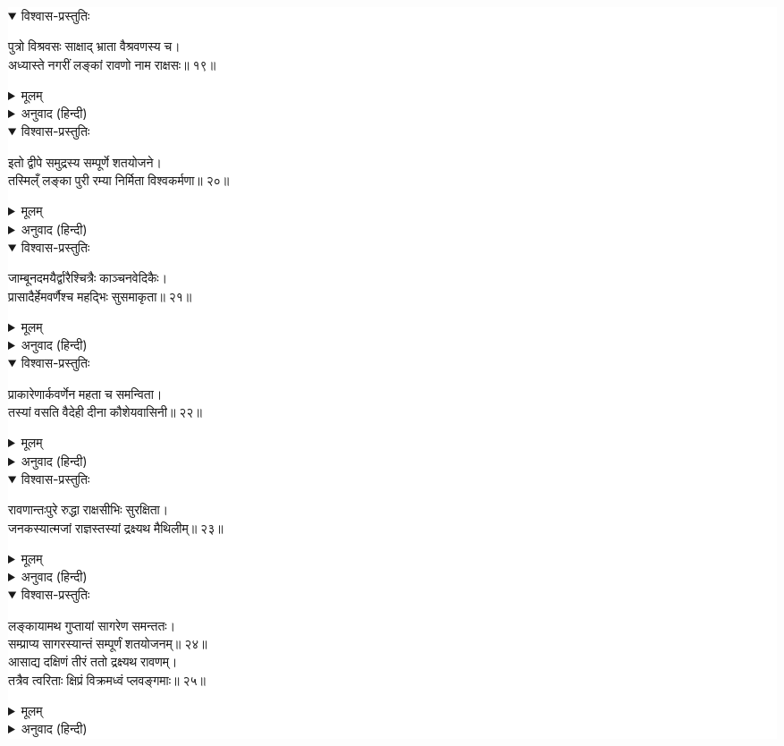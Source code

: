 <details open><summary>विश्वास-प्रस्तुतिः</summary>

पुत्रो विश्रवसः साक्षाद् भ्राता वैश्रवणस्य च।  
अध्यास्ते नगरीं लङ्कां रावणो नाम राक्षसः॥ १९॥
</details>

<details><summary>मूलम्</summary></details>

<details><summary>अनुवाद (हिन्दी)</summary></details>

<details open><summary>विश्वास-प्रस्तुतिः</summary>

इतो द्वीपे समुद्रस्य सम्पूर्णे शतयोजने।  
तस्मिल्ँ लङ्का पुरी रम्या निर्मिता विश्वकर्मणा॥ २०॥
</details>

<details><summary>मूलम्</summary></details>

<details><summary>अनुवाद (हिन्दी)</summary></details>

<details open><summary>विश्वास-प्रस्तुतिः</summary>

जाम्बूनदमयैर्द्वारैश्चित्रैः काञ्चनवेदिकैः।  
प्रासादैर्हेमवर्णैश्च महद्भिः सुसमाकृता॥ २१॥
</details>

<details><summary>मूलम्</summary></details>

<details><summary>अनुवाद (हिन्दी)</summary></details>

<details open><summary>विश्वास-प्रस्तुतिः</summary>

प्राकारेणार्कवर्णेन महता च समन्विता।  
तस्यां वसति वैदेही दीना कौशेयवासिनी॥ २२॥
</details>

<details><summary>मूलम्</summary></details>

<details><summary>अनुवाद (हिन्दी)</summary></details>

<details open><summary>विश्वास-प्रस्तुतिः</summary>

रावणान्तःपुरे रुद्धा राक्षसीभिः सुरक्षिता।  
जनकस्यात्मजां राज्ञस्तस्यां द्रक्ष्यथ मैथिलीम्॥ २३॥
</details>

<details><summary>मूलम्</summary></details>

<details><summary>अनुवाद (हिन्दी)</summary></details>

<details open><summary>विश्वास-प्रस्तुतिः</summary>

लङ्कायामथ गुप्तायां सागरेण समन्ततः।  
सम्प्राप्य सागरस्यान्तं सम्पूर्णं शतयोजनम्॥ २४॥  
आसाद्य दक्षिणं तीरं ततो द्रक्ष्यथ रावणम्।  
तत्रैव त्वरिताः क्षिप्रं विक्रमध्वं प्लवङ्गमाः॥ २५॥
</details>

<details><summary>मूलम्</summary></details>

<details><summary>अनुवाद (हिन्दी)</summary></details>
